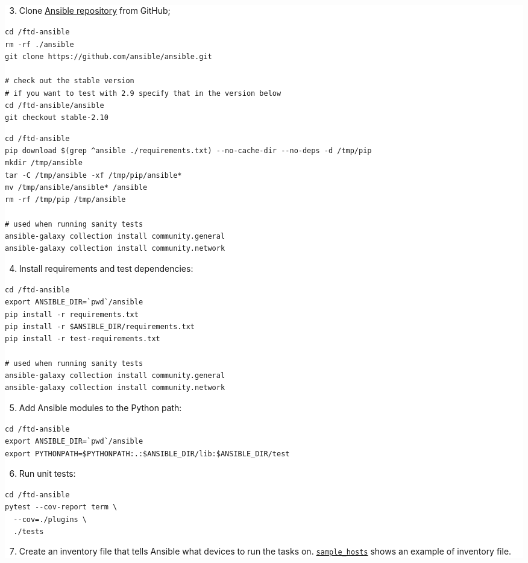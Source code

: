 3. Clone [Ansible repository](https://github.com/ansible/ansible) from GitHub;
```
cd /ftd-ansible
rm -rf ./ansible
git clone https://github.com/ansible/ansible.git

# check out the stable version
# if you want to test with 2.9 specify that in the version below
cd /ftd-ansible/ansible
git checkout stable-2.10
```

```
cd /ftd-ansible
pip download $(grep ^ansible ./requirements.txt) --no-cache-dir --no-deps -d /tmp/pip 
mkdir /tmp/ansible
tar -C /tmp/ansible -xf /tmp/pip/ansible*
mv /tmp/ansible/ansible* /ansible
rm -rf /tmp/pip /tmp/ansible

# used when running sanity tests
ansible-galaxy collection install community.general
ansible-galaxy collection install community.network
```


4. Install requirements and test dependencies:

```
cd /ftd-ansible
export ANSIBLE_DIR=`pwd`/ansible
pip install -r requirements.txt
pip install -r $ANSIBLE_DIR/requirements.txt
pip install -r test-requirements.txt

# used when running sanity tests
ansible-galaxy collection install community.general
ansible-galaxy collection install community.network
```

5. Add Ansible modules to the Python path:

```
cd /ftd-ansible
export ANSIBLE_DIR=`pwd`/ansible
export PYTHONPATH=$PYTHONPATH:.:$ANSIBLE_DIR/lib:$ANSIBLE_DIR/test
```

6. Run unit tests:
```
cd /ftd-ansible
pytest --cov-report term \
  --cov=./plugins \
  ./tests
```

7. Create an inventory file that tells Ansible what devices to run the tasks on. [`sample_hosts`](./inventory/sample_hosts) shows an example of inventory file.
